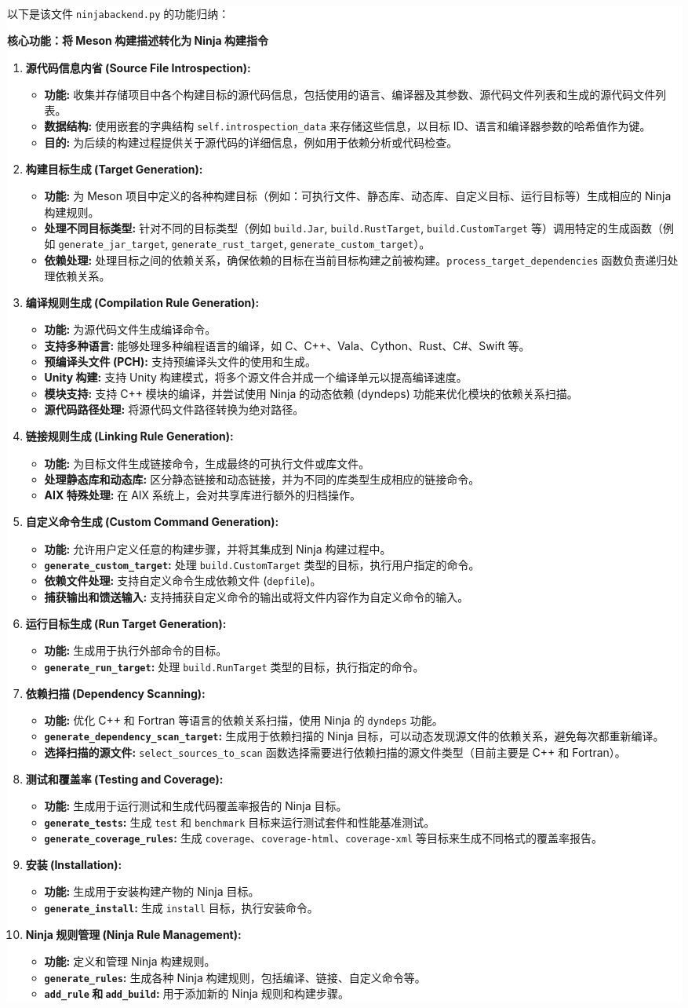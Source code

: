 以下是该文件 `ninjabackend.py` 的功能归纳：

**核心功能：将 Meson 构建描述转化为 Ninja 构建指令**

1. **源代码信息内省 (Source File Introspection):**
    *   **功能:**  收集并存储项目中各个构建目标的源代码信息，包括使用的语言、编译器及其参数、源代码文件列表和生成的源代码文件列表。
    *   **数据结构:** 使用嵌套的字典结构 `self.introspection_data` 来存储这些信息，以目标 ID、语言和编译器参数的哈希值作为键。
    *   **目的:**  为后续的构建过程提供关于源代码的详细信息，例如用于依赖分析或代码检查。

2. **构建目标生成 (Target Generation):**
    *   **功能:**  为 Meson 项目中定义的各种构建目标（例如：可执行文件、静态库、动态库、自定义目标、运行目标等）生成相应的 Ninja 构建规则。
    *   **处理不同目标类型:** 针对不同的目标类型（例如 `build.Jar`, `build.RustTarget`, `build.CustomTarget` 等）调用特定的生成函数（例如 `generate_jar_target`, `generate_rust_target`, `generate_custom_target`）。
    *   **依赖处理:**  处理目标之间的依赖关系，确保依赖的目标在当前目标构建之前被构建。`process_target_dependencies` 函数负责递归处理依赖关系。

3. **编译规则生成 (Compilation Rule Generation):**
    *   **功能:**  为源代码文件生成编译命令。
    *   **支持多种语言:**  能够处理多种编程语言的编译，如 C、C++、Vala、Cython、Rust、C#、Swift 等。
    *   **预编译头文件 (PCH):**  支持预编译头文件的使用和生成。
    *   **Unity 构建:**  支持 Unity 构建模式，将多个源文件合并成一个编译单元以提高编译速度。
    *   **模块支持:**  支持 C++ 模块的编译，并尝试使用 Ninja 的动态依赖 (dyndeps) 功能来优化模块的依赖关系扫描。
    *   **源代码路径处理:** 将源代码文件路径转换为绝对路径。

4. **链接规则生成 (Linking Rule Generation):**
    *   **功能:**  为目标文件生成链接命令，生成最终的可执行文件或库文件。
    *   **处理静态库和动态库:**  区分静态链接和动态链接，并为不同的库类型生成相应的链接命令。
    *   **AIX 特殊处理:**  在 AIX 系统上，会对共享库进行额外的归档操作。

5. **自定义命令生成 (Custom Command Generation):**
    *   **功能:**  允许用户定义任意的构建步骤，并将其集成到 Ninja 构建过程中。
    *   **`generate_custom_target`:**  处理 `build.CustomTarget` 类型的目标，执行用户指定的命令。
    *   **依赖文件处理:**  支持自定义命令生成依赖文件 (`depfile`)。
    *   **捕获输出和馈送输入:**  支持捕获自定义命令的输出或将文件内容作为自定义命令的输入。

6. **运行目标生成 (Run Target Generation):**
    *   **功能:**  生成用于执行外部命令的目标。
    *   **`generate_run_target`:** 处理 `build.RunTarget` 类型的目标，执行指定的命令。

7. **依赖扫描 (Dependency Scanning):**
    *   **功能:**  优化 C++ 和 Fortran 等语言的依赖关系扫描，使用 Ninja 的 `dyndeps` 功能。
    *   **`generate_dependency_scan_target`:**  生成用于依赖扫描的 Ninja 目标，可以动态发现源文件的依赖关系，避免每次都重新编译。
    *   **选择扫描的源文件:**  `select_sources_to_scan` 函数选择需要进行依赖扫描的源文件类型（目前主要是 C++ 和 Fortran）。

8. **测试和覆盖率 (Testing and Coverage):**
    *   **功能:**  生成用于运行测试和生成代码覆盖率报告的 Ninja 目标。
    *   **`generate_tests`:**  生成 `test` 和 `benchmark` 目标来运行测试套件和性能基准测试。
    *   **`generate_coverage_rules`:** 生成 `coverage`、`coverage-html`、`coverage-xml` 等目标来生成不同格式的覆盖率报告。

9. **安装 (Installation):**
    *   **功能:**  生成用于安装构建产物的 Ninja 目标。
    *   **`generate_install`:** 生成 `install` 目标，执行安装命令。

10. **Ninja 规则管理 (Ninja Rule Management):**
    *   **功能:**  定义和管理 Ninja 构建规则。
    *   **`generate_rules`:**  生成各种 Ninja 构建规则，包括编译、链接、自定义命令等。
    *   **`add_rule` 和 `add_build`:**  用于添加新的 Ninja 规则和构建步骤。
